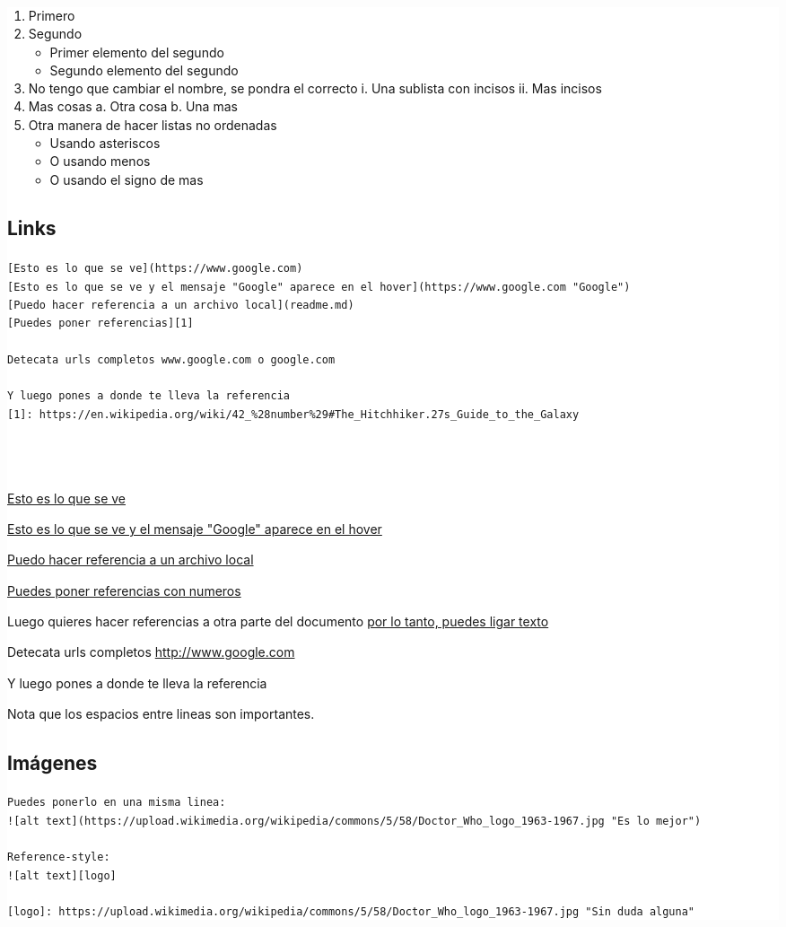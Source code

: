 1. Primero
2. Segundo
    - Primer elemento del segundo
    - Segundo elemento del segundo
7. No tengo que cambiar el nombre, se pondra el correcto
    i. Una sublista con incisos
    ii. Mas incisos
4. Mas cosas
    a. Otra cosa
    b. Una mas
5. Otra manera de hacer listas no ordenadas
    * Usando asteriscos
    - O usando menos
    - O usando el signo de mas

## Links

```
[Esto es lo que se ve](https://www.google.com)
[Esto es lo que se ve y el mensaje "Google" aparece en el hover](https://www.google.com "Google")
[Puedo hacer referencia a un archivo local](readme.md)
[Puedes poner referencias][1]

Detecata urls completos www.google.com o google.com

Y luego pones a donde te lleva la referencia
[1]: https://en.wikipedia.org/wiki/42_%28number%29#The_Hitchhiker.27s_Guide_to_the_Galaxy




```

[Esto es lo que se ve](https://www.google.com)

[Esto es lo que se ve y el mensaje "Google" aparece en el hover](https://www.google.com "Google")

[Puedo hacer referencia a un archivo local](readme.md)

[Puedes poner referencias con numeros][1]

Luego quieres hacer referencias a otra parte del documento [por lo tanto, puedes ligar texto]

Detecata urls completos http://www.google.com

Y luego pones a donde te lleva la referencia

[1]: https://en.wikipedia.org/wiki/42_%28number%29#The_Hitchhiker.27s_Guide_to_the_Galaxy

[por lo tanto, puedes ligar texto]: http://www.reddit.com

Nota que los espacios entre lineas son importantes.

## Imágenes

```
Puedes ponerlo en una misma linea: 
![alt text](https://upload.wikimedia.org/wikipedia/commons/5/58/Doctor_Who_logo_1963-1967.jpg "Es lo mejor")

Reference-style: 
![alt text][logo]

[logo]: https://upload.wikimedia.org/wikipedia/commons/5/58/Doctor_Who_logo_1963-1967.jpg "Sin duda alguna"
```
